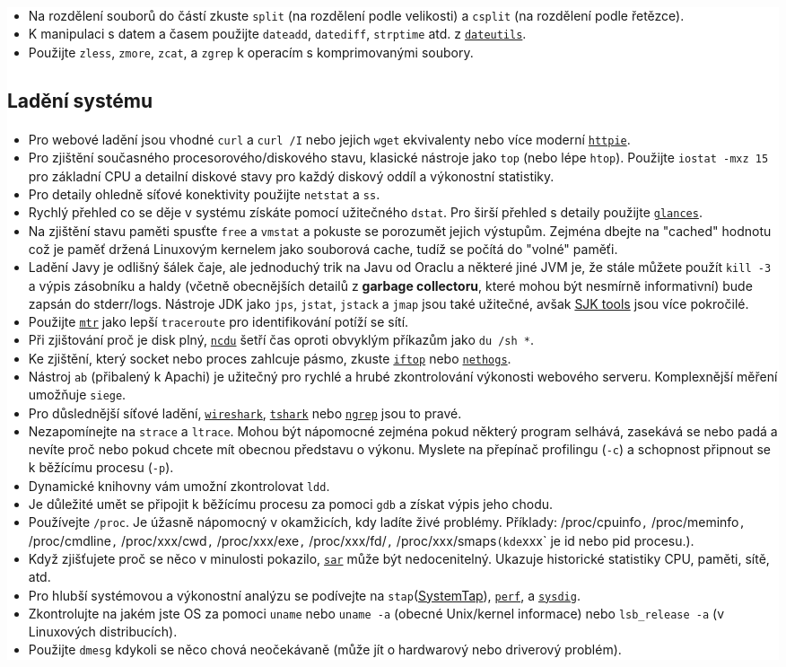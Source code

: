 * Na rozdělení souborů do částí zkuste `split` \(na rozdělení podle velikosti\) a `csplit` \(na rozdělení podle řetězce\).
* K manipulaci s datem a časem použijte `dateadd`, `datediff`, `strptime` atd. z [`dateutils`](http://www.fresse.org/dateutils/).
* Použijte `zless`, `zmore`, `zcat`, a `zgrep` k operacím s komprimovanými soubory.

## Ladění systému

* Pro webové ladění jsou vhodné `curl` a `curl /I` nebo jejich `wget` ekvivalenty nebo více moderní [`httpie`](https://github.com/jkbrzt/httpie).
* Pro zjištění současného procesorového/diskového stavu, klasické nástroje jako `top` \(nebo lépe `htop`\). Použijte `iostat -mxz 15` pro základní CPU a detailní diskové stavy pro každý diskový oddíl a výkonostní statistiky.
* Pro detaily ohledně síťové konektivity použijte `netstat` a `ss`.
* Rychlý přehled co se děje v systému získáte pomocí užitečného `dstat`. Pro širší přehled s detaily použijte [`glances`](https://github.com/nicolargo/glances).
* Na zjištění stavu paměti spusťte `free` a `vmstat` a pokuste se porozumět jejich výstupům. Zejména dbejte na "cached" hodnotu což je paměť držená Linuxovým kernelem jako souborová cache, tudíž se počítá do "volné" paměťi.
* Ladění Javy je odlišný šálek čaje, ale jednoduchý trik na Javu od Oraclu a některé jiné JVM je, že stále můžete použít `kill -3` a výpis zásobníku a haldy \(včetně obecnějších detailů z **garbage collectoru**, které mohou být nesmírně informativní\) bude zapsán do stderr/logs. Nástroje JDK jako `jps`, `jstat`, `jstack` a `jmap` jsou také užitečné, avšak [SJK tools](https://github.com/aragozin/jvm-tools) jsou více pokročilé.
* Použijte [`mtr`](http://www.bitwizard.nl/mtr/) jako lepší `traceroute` pro identifikování potíží se sítí.
* Při zjištování proč je disk plný, [`ncdu`](https://dev.yorhel.nl/ncdu) šetří čas oproti obvyklým příkazům jako `du /sh *`.
* Ke zjištění, který socket nebo proces zahlcuje pásmo, zkuste [`iftop`](http://www.ex-parrot.com/~pdw/iftop/) nebo [`nethogs`](https://github.com/raboof/nethogs).
* Nástroj `ab` \(přibalený k Apachi\) je užitečný pro rychlé a hrubé zkontrolování výkonosti webového serveru. Komplexnější měření umožňuje `siege`.
* Pro důslednější síťové ladění, [`wireshark`](https://wireshark.org/), [`tshark`](https://www.wireshark.org/docs/wsug_html_chunked/AppToolstshark.html) nebo [`ngrep`](http://ngrep.sourceforge.net/) jsou to pravé.
* Nezapomínejte na `strace` a `ltrace`. Mohou být nápomocné zejména pokud některý program selhává, zasekává se nebo padá a nevíte proč nebo pokud chcete mít obecnou představu o výkonu. Myslete na přepínač profilingu \(`-c`\) a schopnost připnout se k běžícímu procesu \(`-p`\).
* Dynamické knihovny vám umožní zkontrolovat `ldd`.
* Je důležité umět se připojit k běžícímu procesu za pomoci `gdb` a získat výpis jeho chodu.
* Používejte `/proc`. Je úžasně nápomocný v okamžicích, kdy ladíte živé problémy. Příklady: /proc/cpuinfo`,` /proc/meminfo`,` /proc/cmdline`,` /proc/xxx/cwd`,` /proc/xxx/exe`,` /proc/xxx/fd/`,` /proc/xxx/smaps`(kde`xxx\` je id nebo pid procesu.\).
* Když zjišťujete proč se něco v minulosti pokazilo, [`sar`](http://sebastien.godard.pagesperso-orange.fr/) může být nedocenitelný. Ukazuje historické statistiky CPU, paměti, sítě, atd.
* Pro hlubší systémovou a výkonostní analýzu se podívejte na `stap`\([SystemTap](https://sourceware.org/systemtap/wiki)\), [`perf`](https://en.wikipedia.org/wiki/Perf_%28Linux%29), a [`sysdig`](https://github.com/draios/sysdig).
* Zkontrolujte na jakém jste OS za pomoci `uname` nebo `uname -a` \(obecné Unix/kernel informace\) nebo `lsb_release -a` \(v Linuxových distribucích\).
* Použijte `dmesg` kdykoli se něco chová neočekávaně \(může jít o hardwarový nebo driverový problém\).
